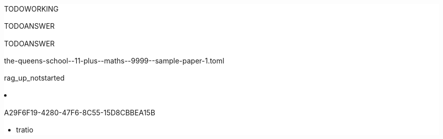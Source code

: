 TODOWORKING

</div>
</div>
<div class='answers'>
<div class='answer'>

TODOANSWER

</div>
<div class='answer'>

TODOANSWER

</div>
</div>

<div class='papername'>
<p>the-queens-school--11-plus--maths--9999--sample-paper-1.toml</p>
</div>
<div class='rag'>
<p>rag_up_notstarted</p>
</div>
</div>
</li>
<li>
<div class='question_envelope rag_up_notstarted question'>
<div class='uuid'>
<p>A29F6F19-4280-47F6-8C55-15D8CBBEA15B</p>
</div>
<div class='topics'>
<ul>
<li>
tratio
</li>
</ul>
</div>
<div class='question question'>
